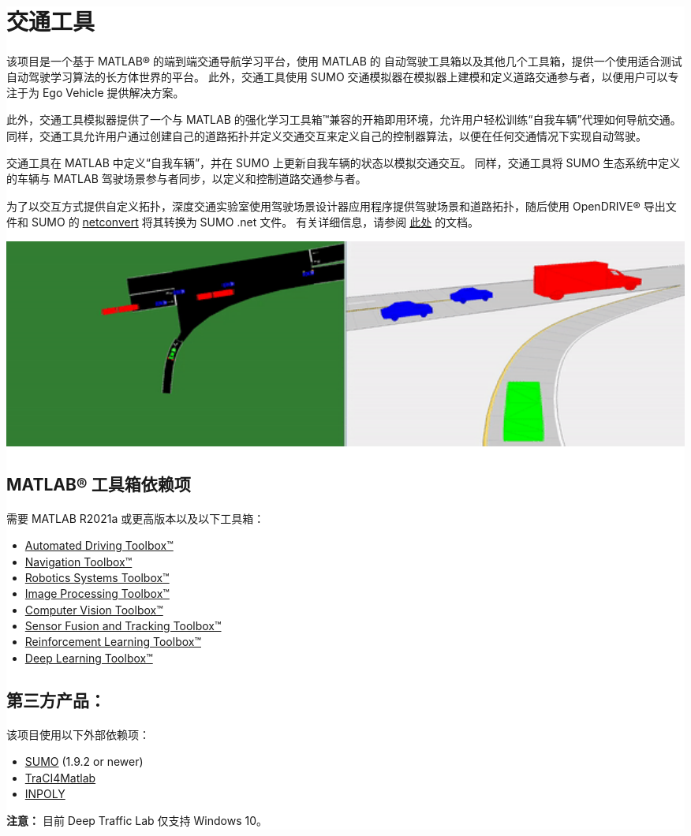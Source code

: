  
# **交通工具** 

该项目是一个基于 MATLAB® 的端到端交通导航学习平台，使用 MATLAB 的 自动驾驶工具箱以及其他几个工具箱，提供一个使用适合测试自动驾驶学习算法的长方体世界的平台。
此外，交通工具使用 SUMO 交通模拟器在模拟器上建模和定义道路交通参与者，以便用户可以专注于为 Ego Vehicle 提供解决方案。

此外，交通工具模拟器提供了一个与 MATLAB 的强化学习工具箱™兼容的开箱即用环境，允许用户轻松训练“自我车辆”代理如何导航交通。
同样，交通工具允许用户通过创建自己的道路拓扑并定义交通交互来定义自己的控制器算法，以便在任何交通情况下实现自动驾驶。

交通工具在 MATLAB 中定义“自我车辆”，并在 SUMO 上更新自我车辆的状态以模拟交通交互。
同样，交通工具将 SUMO 生态系统中定义的车辆与 MATLAB 驾驶场景参与者同步，以定义和控制道路交通参与者。

为了以交互方式提供自定义拓扑，深度交通实验室使用驾驶场景设计器应用程序提供驾驶场景和道路拓扑，随后使用 OpenDRIVE® 导出文件和 SUMO 的 [netconvert](https://sumo.dlr.de/docs/netconvert.html) 将其转换为 SUMO .net 文件。
有关详细信息，请参阅 [此处](https://www.mathworks.com/help/driving/ref/drivingscenariodesigner-app.html) 的文档。


<p align="center">
<img src="./figures/AppleHill.gif" alt="logo"  width = "1000"/>
</p>

## MATLAB&reg; 工具箱依赖项
需要 MATLAB R2021a 或更高版本以及以下工具箱：
- [Automated Driving Toolbox&trade;](https://www.mathworks.com/products/automated-driving.html)
- [Navigation Toolbox&trade;](https://www.mathworks.com/products/navigation.html#:~:text=Navigation%20Toolbox%E2%84%A2)
- [Robotics Systems Toolbox&trade;](https://www.mathworks.com/products/robotics.html)
- [Image Processing Toolbox&trade;](https://www.mathworks.com/products/image.html)
- [Computer Vision Toolbox&trade;](https://www.mathworks.com/products/computer-vision.html)
- [Sensor Fusion and Tracking Toolbox&trade;](https://www.mathworks.com/products/sensor-fusion-and-tracking.html)
- [Reinforcement Learning Toolbox&trade;](https://www.mathworks.com/products/reinforcement-learning.html)
- [Deep Learning Toolbox&trade;](https://www.mathworks.com/products/deep-learning.html)

## 第三方产品：
该项目使用以下外部依赖项：
- [SUMO](https://www.eclipse.org/sumo/) (1.9.2 or newer)
- [TraCI4Matlab](https://www.mathworks.com/matlabcentral/fileexchange/44805-traci4matlab)
- [INPOLY](https://github.com/dengwirda/inpoly)

**注意：** 目前 Deep Traffic Lab 仅支持 Windows 10。
